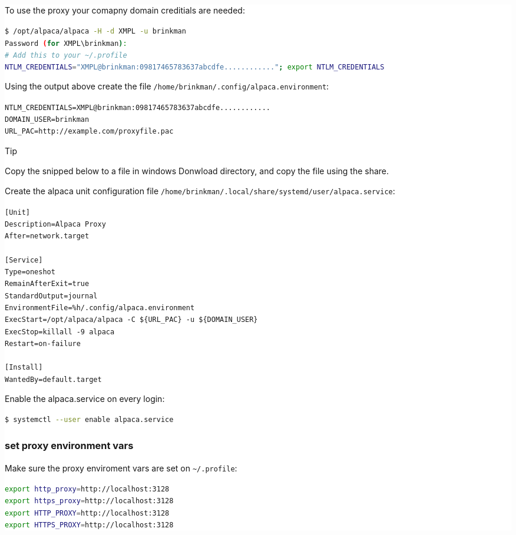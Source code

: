 To use the proxy your comapny domain creditials are needed:

```bash
$ /opt/alpaca/alpaca -H -d XMPL -u brinkman
Password (for XMPL\brinkman):
# Add this to your ~/.profile
NTLM_CREDENTIALS="XMPL@brinkman:09817465783637abcdfe............"; export NTLM_CREDENTIALS
```

Using the output above create the file `/home/brinkman/.config/alpaca.environment`:

```
NTLM_CREDENTIALS=XMPL@brinkman:09817465783637abcdfe............
DOMAIN_USER=brinkman
URL_PAC=http://example.com/proxyfile.pac
```

> [!TIP]
> Copy the snipped below to a file in windows Donwload directory, and copy the file using the share.

Create the alpaca unit configuration file `/home/brinkman/.local/share/systemd/user/alpaca.service`:

```
[Unit]
Description=Alpaca Proxy
After=network.target

[Service]
Type=oneshot
RemainAfterExit=true
StandardOutput=journal
EnvironmentFile=%h/.config/alpaca.environment
ExecStart=/opt/alpaca/alpaca -C ${URL_PAC} -u ${DOMAIN_USER}
ExecStop=killall -9 alpaca
Restart=on-failure

[Install]
WantedBy=default.target
```

Enable the alpaca.service on every login:

```bash
$ systemctl --user enable alpaca.service
```

### set proxy environment vars

Make sure the proxy enviroment vars are set on `~/.profile`:

```bash
export http_proxy=http://localhost:3128
export https_proxy=http://localhost:3128
export HTTP_PROXY=http://localhost:3128
export HTTPS_PROXY=http://localhost:3128
```
